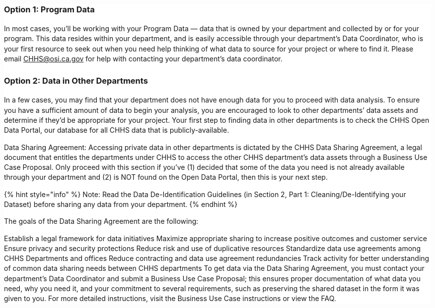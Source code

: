 ### Option 1: Program Data

In most cases, you’ll be working with your Program Data — data that is owned by your department and collected by or for your program. This data resides within your department, and is easily accessible through your department’s Data Coordinator, who is your first resource to seek out when you need help thinking of what data to source for your project or where to find it. Please email CHHS@osi.ca.gov for help with contacting your department’s data coordinator.

### Option 2: Data in Other Departments

In a few cases, you may find that your department does not have enough data for you to proceed with data analysis. To ensure you have a sufficient amount of data to begin your analysis, you are encouraged to look to other departments’ data assets and determine if they’d be appropriate for your project. Your first step to finding data in other departments is to check the CHHS Open Data Portal, our database for all CHHS data that is publicly-available.

Data Sharing Agreement: Accessing private data in other departments is dictated by the CHHS Data Sharing Agreement, a legal document that entitles the departments under CHHS to access the other CHHS department’s data assets through a Business Use Case Proposal. Only proceed with this section if you’ve (1) decided that some of the data you need is not already available through your department and (2) is NOT found on the Open Data Portal, then this is your next step.

{% hint style="info" %}
Note: Read the Data De-Identification Guidelines (in Section 2, Part 1: Cleaning/De-Identifying your Dataset) before sharing any data from your department.
{% endhint %}

The goals of the Data Sharing Agreement are the following:

Establish a legal framework for data initiatives Maximize appropriate sharing to increase positive outcomes and customer service Ensure privacy and security protections Reduce risk and use of duplicative resources Standardize data use agreements among CHHS Departments and offices Reduce contracting and data use agreement redundancies Track activity for better understanding of common data sharing needs between CHHS departments To get data via the Data Sharing Agreement, you must contact your department’s Data Coordinator and submit a Business Use Case Proposal; this ensures proper documentation of what data you need, why you need it, and your commitment to several requirements, such as preserving the shared dataset in the form it was given to you. For more detailed instructions, visit the Business Use Case instructions or view the FAQ.

